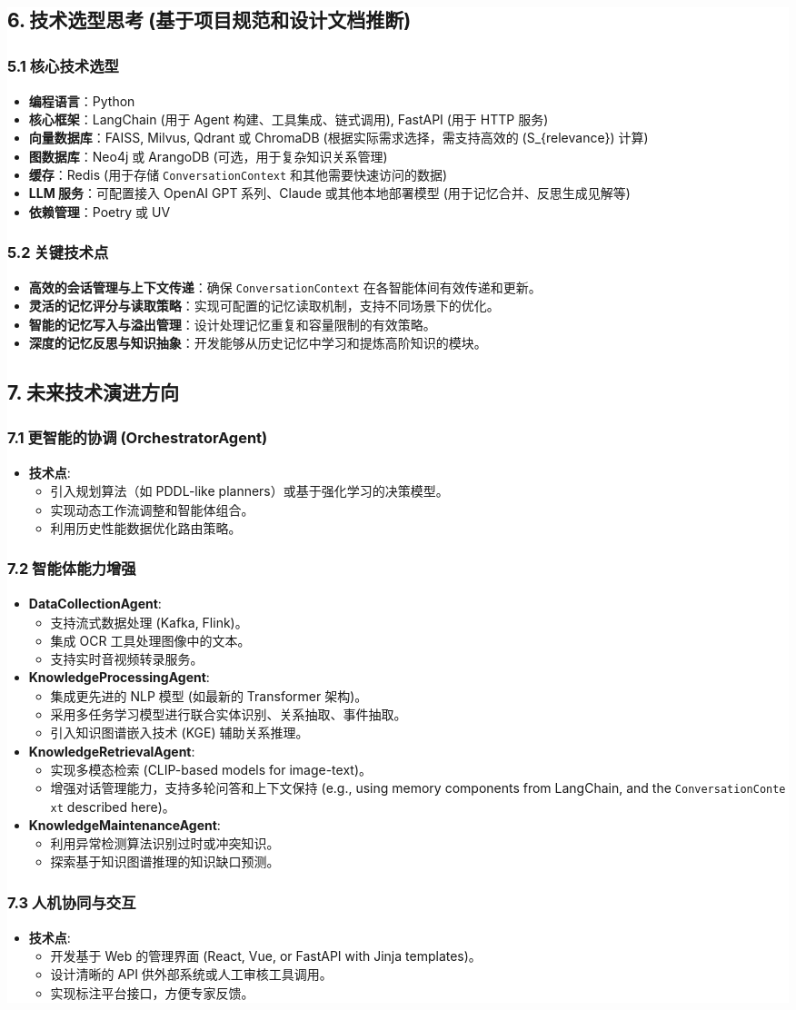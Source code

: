 ## 6. 技术选型思考 (基于项目规范和设计文档推断)

### 5.1 核心技术选型

- **编程语言**：Python
- **核心框架**：LangChain (用于 Agent 构建、工具集成、链式调用), FastAPI (用于 HTTP 服务)
- **向量数据库**：FAISS, Milvus, Qdrant 或 ChromaDB (根据实际需求选择，需支持高效的 \(S\_{relevance}\) 计算)
- **图数据库**：Neo4j 或 ArangoDB (可选，用于复杂知识关系管理)
- **缓存**：Redis (用于存储 `ConversationContext` 和其他需要快速访问的数据)
- **LLM 服务**：可配置接入 OpenAI GPT 系列、Claude 或其他本地部署模型 (用于记忆合并、反思生成见解等)
- **依赖管理**：Poetry 或 UV

### 5.2 关键技术点

- **高效的会话管理与上下文传递**：确保 `ConversationContext` 在各智能体间有效传递和更新。
- **灵活的记忆评分与读取策略**：实现可配置的记忆读取机制，支持不同场景下的优化。
- **智能的记忆写入与溢出管理**：设计处理记忆重复和容量限制的有效策略。
- **深度的记忆反思与知识抽象**：开发能够从历史记忆中学习和提炼高阶知识的模块。

## 7. 未来技术演进方向

### 7.1 更智能的协调 (OrchestratorAgent)

- **技术点**:
  - 引入规划算法（如 PDDL-like planners）或基于强化学习的决策模型。
  - 实现动态工作流调整和智能体组合。
  - 利用历史性能数据优化路由策略。

### 7.2 智能体能力增强

- **DataCollectionAgent**:
  - 支持流式数据处理 (Kafka, Flink)。
  - 集成 OCR 工具处理图像中的文本。
  - 支持实时音视频转录服务。
- **KnowledgeProcessingAgent**:
  - 集成更先进的 NLP 模型 (如最新的 Transformer 架构)。
  - 采用多任务学习模型进行联合实体识别、关系抽取、事件抽取。
  - 引入知识图谱嵌入技术 (KGE) 辅助关系推理。
- **KnowledgeRetrievalAgent**:
  - 实现多模态检索 (CLIP-based models for image-text)。
  - 增强对话管理能力，支持多轮问答和上下文保持 (e.g., using memory components from LangChain, and the `ConversationContext` described here)。
- **KnowledgeMaintenanceAgent**:
  - 利用异常检测算法识别过时或冲突知识。
  - 探索基于知识图谱推理的知识缺口预测。

### 7.3 人机协同与交互

- **技术点**:
  - 开发基于 Web 的管理界面 (React, Vue, or FastAPI with Jinja templates)。
  - 设计清晰的 API 供外部系统或人工审核工具调用。
  - 实现标注平台接口，方便专家反馈。
